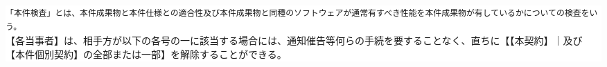   ```「本件検査」とは、本件成果物と本件仕様との適合性及び本件成果物と同種のソフトウェアが通常有すべき性能を本件成果物が有しているかについての検査をいう。```  
【各当事者】は、相手方が以下の各号の一に該当する場合には、通知催告等何らの手続を要することなく、直ちに【【本契約】｜及び【本件個別契約】の全部または一部】を解除することができる。  
